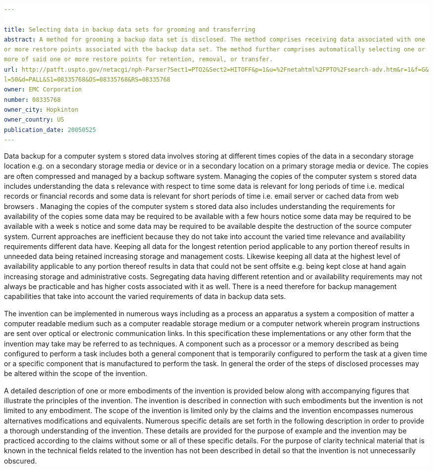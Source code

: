 ```yaml
---

title: Selecting data in backup data sets for grooming and transferring
abstract: A method for grooming a backup data set is disclosed. The method comprises receiving data associated with one or more restore points associated with the backup data set. The method further comprises automatically selecting one or more of said one or more restore points for retention, removal, or transfer.
url: http://patft.uspto.gov/netacgi/nph-Parser?Sect1=PTO2&Sect2=HITOFF&p=1&u=%2Fnetahtml%2FPTO%2Fsearch-adv.htm&r=1&f=G&l=50&d=PALL&S1=08335768&OS=08335768&RS=08335768
owner: EMC Corporation
number: 08335768
owner_city: Hopkinton
owner_country: US
publication_date: 20050525
---
```

Data backup for a computer system s stored data involves storing at different times copies of the data in a secondary storage location e.g. on a secondary storage media or device or in a secondary location on a primary storage media or device. The copies are often compressed and managed by a backup software system. Managing the copies of the computer system s stored data includes understanding the data s relevance with respect to time some data is relevant for long periods of time i.e. medical records or financial records and some data is relevant for short periods of time i.e. email server or cached data from web browsers . Managing the copies of the computer system s stored data also includes understanding the requirements for availability of the copies some data may be required to be available with a few hours notice some data may be required to be available with a week s notice and some data may be required to be available despite the destruction of the source computer system. Current approaches are inefficient because they do not take into account the varied time relevance and availability requirements different data have. Keeping all data for the longest retention period applicable to any portion thereof results in unneeded data being retained increasing storage and management costs. Likewise keeping all data at the highest level of availability applicable to any portion thereof results in data that could not be sent offsite e.g. being kept close at hand again increasing storage and administrative costs. Segregating data having different retention and or availability requirements may not always be practicable and has higher costs associated with it as well. There is a need therefore for backup management capabilities that take into account the varied requirements of data in backup data sets.

The invention can be implemented in numerous ways including as a process an apparatus a system a composition of matter a computer readable medium such as a computer readable storage medium or a computer network wherein program instructions are sent over optical or electronic communication links. In this specification these implementations or any other form that the invention may take may be referred to as techniques. A component such as a processor or a memory described as being configured to perform a task includes both a general component that is temporarily configured to perform the task at a given time or a specific component that is manufactured to perform the task. In general the order of the steps of disclosed processes may be altered within the scope of the invention.

A detailed description of one or more embodiments of the invention is provided below along with accompanying figures that illustrate the principles of the invention. The invention is described in connection with such embodiments but the invention is not limited to any embodiment. The scope of the invention is limited only by the claims and the invention encompasses numerous alternatives modifications and equivalents. Numerous specific details are set forth in the following description in order to provide a thorough understanding of the invention. These details are provided for the purpose of example and the invention may be practiced according to the claims without some or all of these specific details. For the purpose of clarity technical material that is known in the technical fields related to the invention has not been described in detail so that the invention is not unnecessarily obscured.
